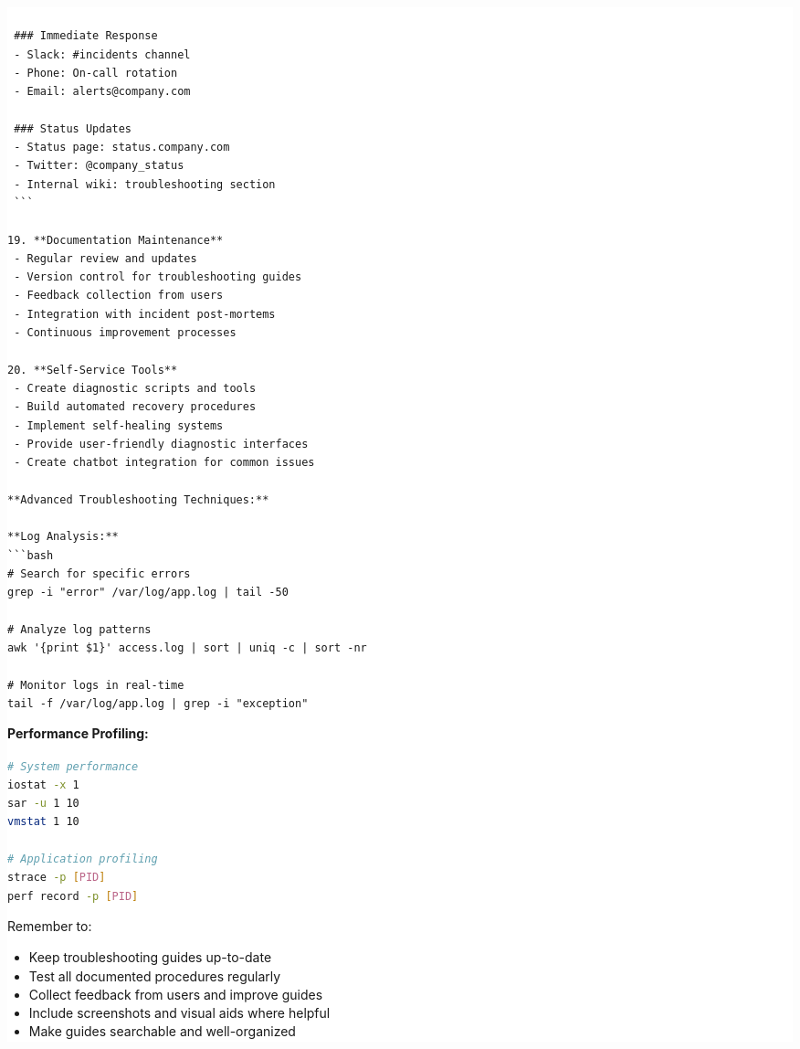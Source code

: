    ```
    
    ### Immediate Response
    - Slack: #incidents channel
    - Phone: On-call rotation
    - Email: alerts@company.com
    
    ### Status Updates
    - Status page: status.company.com
    - Twitter: @company_status
    - Internal wiki: troubleshooting section
    ```

19. **Documentation Maintenance**
    - Regular review and updates
    - Version control for troubleshooting guides
    - Feedback collection from users
    - Integration with incident post-mortems
    - Continuous improvement processes

20. **Self-Service Tools**
    - Create diagnostic scripts and tools
    - Build automated recovery procedures
    - Implement self-healing systems
    - Provide user-friendly diagnostic interfaces
    - Create chatbot integration for common issues

**Advanced Troubleshooting Techniques:**

**Log Analysis:**
```bash
# Search for specific errors
grep -i "error" /var/log/app.log | tail -50

# Analyze log patterns
awk '{print $1}' access.log | sort | uniq -c | sort -nr

# Monitor logs in real-time
tail -f /var/log/app.log | grep -i "exception"
```

**Performance Profiling:**
```bash
# System performance
iostat -x 1
sar -u 1 10
vmstat 1 10

# Application profiling
strace -p [PID]
perf record -p [PID]
```

Remember to:
- Keep troubleshooting guides up-to-date
- Test all documented procedures regularly
- Collect feedback from users and improve guides
- Include screenshots and visual aids where helpful
- Make guides searchable and well-organized
